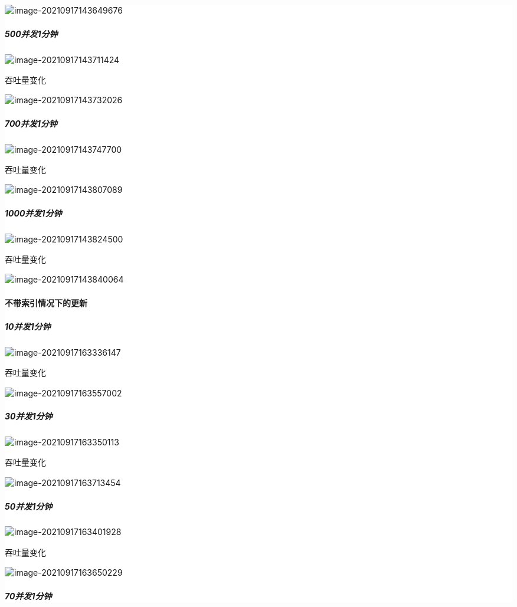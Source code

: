 ![image-20210917143649676](https://gitee.com/LuoBest/PicGo/raw/master/image-20210917143649676.png)

##### 500并发1分钟

![image-20210917143711424](https://gitee.com/LuoBest/PicGo/raw/master/image-20210917143711424.png)

吞吐量变化

![image-20210917143732026](https://gitee.com/LuoBest/PicGo/raw/master/image-20210917143732026.png)

##### 700并发1分钟

![image-20210917143747700](https://gitee.com/LuoBest/PicGo/raw/master/image-20210917143747700.png)

吞吐量变化

![image-20210917143807089](https://gitee.com/LuoBest/PicGo/raw/master/image-20210917143807089.png)

##### 1000并发1分钟

![image-20210917143824500](https://gitee.com/LuoBest/PicGo/raw/master/image-20210917143824500.png)

吞吐量变化

![image-20210917143840064](https://gitee.com/LuoBest/PicGo/raw/master/image-20210917143840064.png)

#### 不带索引情况下的更新

##### 10并发1分钟

![image-20210917163336147](https://gitee.com/LuoBest/PicGo/raw/master/image-20210917163336147.png)

吞吐量变化

![image-20210917163557002](https://gitee.com/LuoBest/PicGo/raw/master/image-20210917163557002.png)

##### 30并发1分钟

![image-20210917163350113](https://gitee.com/LuoBest/PicGo/raw/master/image-20210917163350113.png)

吞吐量变化

![image-20210917163713454](https://gitee.com/LuoBest/PicGo/raw/master/image-20210917163713454.png)

##### 50并发1分钟

![image-20210917163401928](https://gitee.com/LuoBest/PicGo/raw/master/image-20210917163401928.png)

吞吐量变化

![image-20210917163650229](https://gitee.com/LuoBest/PicGo/raw/master/image-20210917163650229.png)

##### 70并发1分钟

